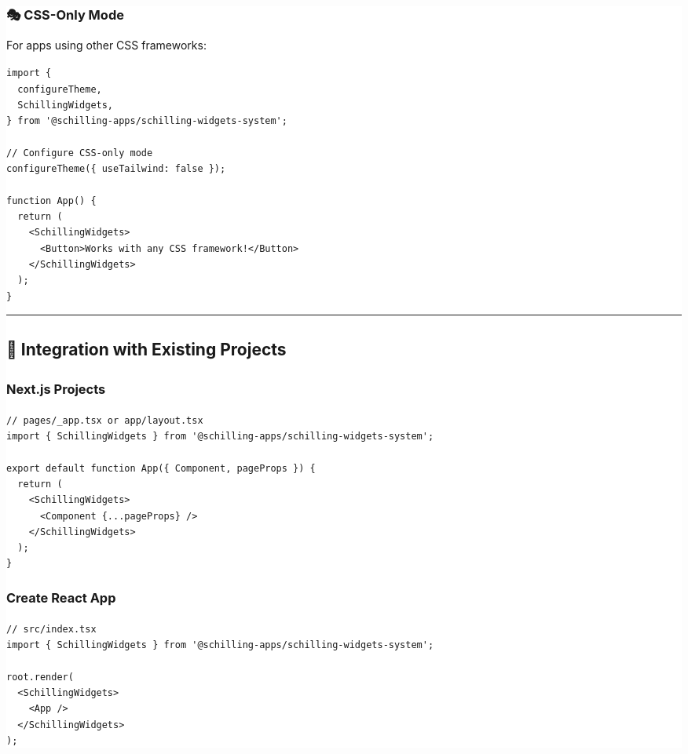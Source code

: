### 🎭 CSS-Only Mode

For apps using other CSS frameworks:

```tsx
import {
  configureTheme,
  SchillingWidgets,
} from '@schilling-apps/schilling-widgets-system';

// Configure CSS-only mode
configureTheme({ useTailwind: false });

function App() {
  return (
    <SchillingWidgets>
      <Button>Works with any CSS framework!</Button>
    </SchillingWidgets>
  );
}
```

---

## 🔗 Integration with Existing Projects

### Next.js Projects

```tsx
// pages/_app.tsx or app/layout.tsx
import { SchillingWidgets } from '@schilling-apps/schilling-widgets-system';

export default function App({ Component, pageProps }) {
  return (
    <SchillingWidgets>
      <Component {...pageProps} />
    </SchillingWidgets>
  );
}
```

### Create React App

```tsx
// src/index.tsx
import { SchillingWidgets } from '@schilling-apps/schilling-widgets-system';

root.render(
  <SchillingWidgets>
    <App />
  </SchillingWidgets>
);
```
